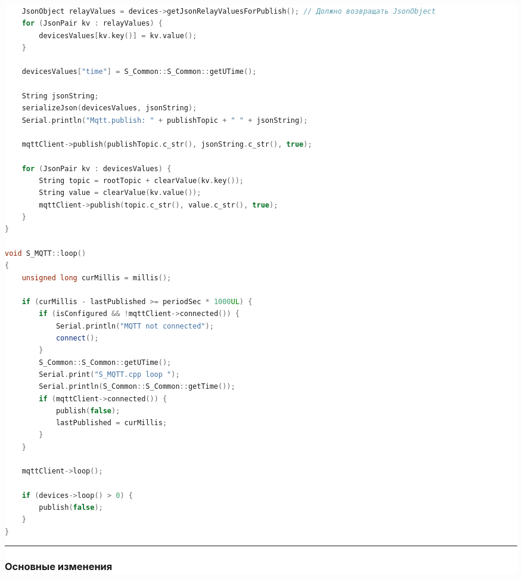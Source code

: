 ```cpp
    JsonObject relayValues = devices->getJsonRelayValuesForPublish(); // Должно возвращать JsonObject
    for (JsonPair kv : relayValues) {
        devicesValues[kv.key()] = kv.value();
    }
    
    devicesValues["time"] = S_Common::S_Common::getUTime();

    String jsonString;
    serializeJson(devicesValues, jsonString);
    Serial.println("Mqtt.publish: " + publishTopic + " " + jsonString);

    mqttClient->publish(publishTopic.c_str(), jsonString.c_str(), true);

    for (JsonPair kv : devicesValues) {
        String topic = rootTopic + clearValue(kv.key());
        String value = clearValue(kv.value());
        mqttClient->publish(topic.c_str(), value.c_str(), true);
    }
}

void S_MQTT::loop()
{
    unsigned long curMillis = millis();
    
    if (curMillis - lastPublished >= periodSec * 1000UL) {
        if (isConfigured && !mqttClient->connected()) {
            Serial.println("MQTT not connected");
            connect();
        }
        S_Common::S_Common::getUTime();
        Serial.print("S_MQTT.cpp loop ");
        Serial.println(S_Common::S_Common::getTime());
        if (mqttClient->connected()) {
            publish(false);
            lastPublished = curMillis;
        }
    }
    
    mqttClient->loop();
    
    if (devices->loop() > 0) {
        publish(false);
    }
}
```

---

### Основные изменения
